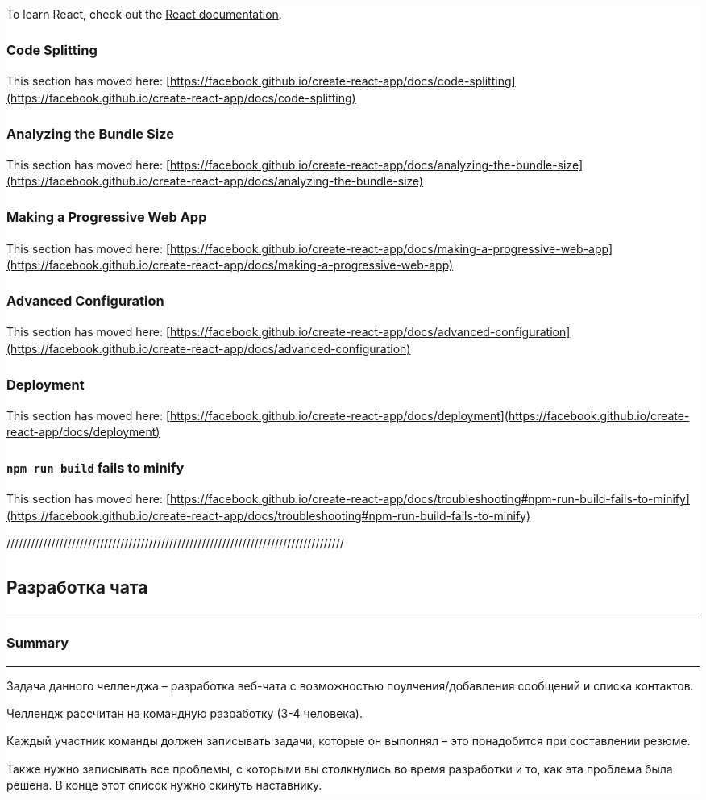 To learn React, check out the [React documentation](https://reactjs.org/).

### Code Splitting

This section has moved here: [https://facebook.github.io/create-react-app/docs/code-splitting](https://facebook.github.io/create-react-app/docs/code-splitting)

### Analyzing the Bundle Size

This section has moved here: [https://facebook.github.io/create-react-app/docs/analyzing-the-bundle-size](https://facebook.github.io/create-react-app/docs/analyzing-the-bundle-size)

### Making a Progressive Web App

This section has moved here: [https://facebook.github.io/create-react-app/docs/making-a-progressive-web-app](https://facebook.github.io/create-react-app/docs/making-a-progressive-web-app)

### Advanced Configuration

This section has moved here: [https://facebook.github.io/create-react-app/docs/advanced-configuration](https://facebook.github.io/create-react-app/docs/advanced-configuration)

### Deployment

This section has moved here: [https://facebook.github.io/create-react-app/docs/deployment](https://facebook.github.io/create-react-app/docs/deployment)

### `npm run build` fails to minify

This section has moved here: [https://facebook.github.io/create-react-app/docs/troubleshooting#npm-run-build-fails-to-minify](https://facebook.github.io/create-react-app/docs/troubleshooting#npm-run-build-fails-to-minify)




///////////////////////////////////////////////////////////////////////////////////

## Разработка чата

____

### Summary

----

Задача данного челленджа – разработка веб-чата с возможностью поулчения/добавления сообщений и списка контактов.

Челлендж рассчитан на командную разработку (3-4 человека).

Каждый участник команды должен записывать задачи, которые он выполнял – это понадобится при составлении резюме.

Также нужно записывать все проблемы, с которыми вы столкнулись во время разработки и то, как эта проблема была решена. В конце этот список нужно скинуть наставнику.
